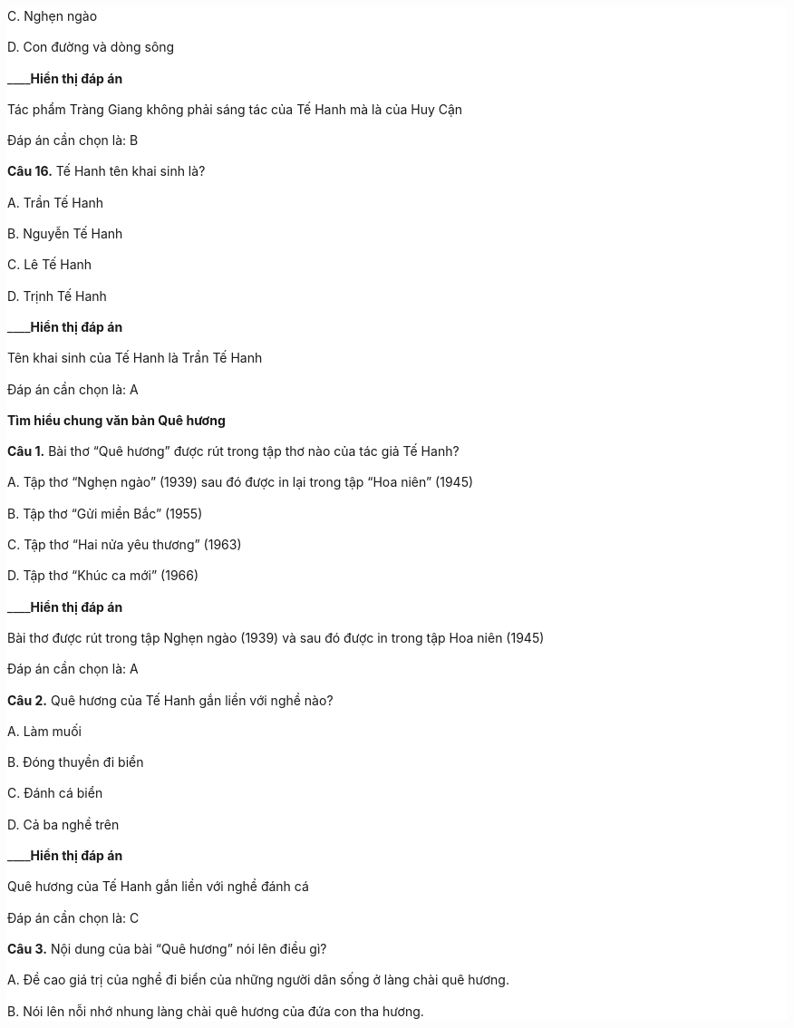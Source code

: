 C. Nghẹn ngào

D. Con đường và dòng sông

____**Hiển thị đáp án**

Tác phẩm Tràng Giang không phải sáng tác của Tế Hanh mà là của Huy Cận

Đáp án cần chọn là: B

**Câu 16.** Tế Hanh tên khai sinh là?

A. Trần Tế Hanh

B. Nguyễn Tế Hanh

C. Lê Tế Hanh

D. Trịnh Tế Hanh

____**Hiển thị đáp án**

Tên khai sinh của Tế Hanh là Trần Tế Hanh

Đáp án cần chọn là: A

**Tìm hiểu chung văn bản Quê hương**

**Câu 1.** Bài thơ “Quê hương” được rút trong tập thơ nào của tác giả Tế Hanh?

A. Tập thơ “Nghẹn ngào” (1939) sau đó được in lại trong tập “Hoa niên” (1945)

B. Tập thơ “Gửi miền Bắc” (1955)

C. Tập thơ “Hai nửa yêu thương” (1963)

D. Tập thơ “Khúc ca mới” (1966)

____**Hiển thị đáp án**

Bài thơ được rút trong tập Nghẹn ngào (1939) và sau đó được in trong tập Hoa niên (1945)

Đáp án cần chọn là: A

**Câu 2.** Quê hương của Tế Hanh gắn liền với nghề nào?

A. Làm muối

B. Đóng thuyền đi biển

C. Đánh cá biển

D. Cả ba nghề trên

____**Hiển thị đáp án**

Quê hương của Tế Hanh gắn liền với nghề đánh cá

Đáp án cần chọn là: C

**Câu 3.** Nội dung của bài “Quê hương” nói lên điều gì?

A. Đề cao giá trị của nghề đi biển của những người dân sống ở làng chài quê hương.

B. Nói lên nỗi nhớ nhung làng chài quê hương của đứa con tha hương.
